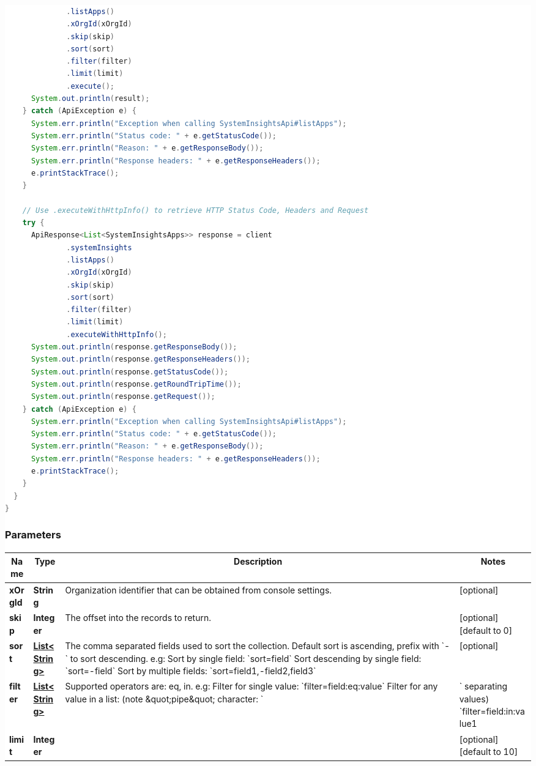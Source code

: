 ```java
              .listApps()
              .xOrgId(xOrgId)
              .skip(skip)
              .sort(sort)
              .filter(filter)
              .limit(limit)
              .execute();
      System.out.println(result);
    } catch (ApiException e) {
      System.err.println("Exception when calling SystemInsightsApi#listApps");
      System.err.println("Status code: " + e.getStatusCode());
      System.err.println("Reason: " + e.getResponseBody());
      System.err.println("Response headers: " + e.getResponseHeaders());
      e.printStackTrace();
    }

    // Use .executeWithHttpInfo() to retrieve HTTP Status Code, Headers and Request
    try {
      ApiResponse<List<SystemInsightsApps>> response = client
              .systemInsights
              .listApps()
              .xOrgId(xOrgId)
              .skip(skip)
              .sort(sort)
              .filter(filter)
              .limit(limit)
              .executeWithHttpInfo();
      System.out.println(response.getResponseBody());
      System.out.println(response.getResponseHeaders());
      System.out.println(response.getStatusCode());
      System.out.println(response.getRoundTripTime());
      System.out.println(response.getRequest());
    } catch (ApiException e) {
      System.err.println("Exception when calling SystemInsightsApi#listApps");
      System.err.println("Status code: " + e.getStatusCode());
      System.err.println("Reason: " + e.getResponseBody());
      System.err.println("Response headers: " + e.getResponseHeaders());
      e.printStackTrace();
    }
  }
}

```

### Parameters

| Name | Type | Description  | Notes |
|------------- | ------------- | ------------- | -------------|
| **xOrgId** | **String**| Organization identifier that can be obtained from console settings. | [optional] |
| **skip** | **Integer**| The offset into the records to return. | [optional] [default to 0] |
| **sort** | [**List&lt;String&gt;**](String.md)| The comma separated fields used to sort the collection. Default sort is ascending, prefix with &#x60;-&#x60; to sort descending. e.g: Sort by single field: &#x60;sort&#x3D;field&#x60; Sort descending by single field: &#x60;sort&#x3D;-field&#x60; Sort by multiple fields: &#x60;sort&#x3D;field1,-field2,field3&#x60;  | [optional] |
| **filter** | [**List&lt;String&gt;**](String.md)| Supported operators are: eq, in. e.g: Filter for single value: &#x60;filter&#x3D;field:eq:value&#x60; Filter for any value in a list: (note \&quot;pipe\&quot; character: &#x60;|&#x60; separating values) &#x60;filter&#x3D;field:in:value1|value2|value3&#x60;  | [optional] |
| **limit** | **Integer**|  | [optional] [default to 10] |
